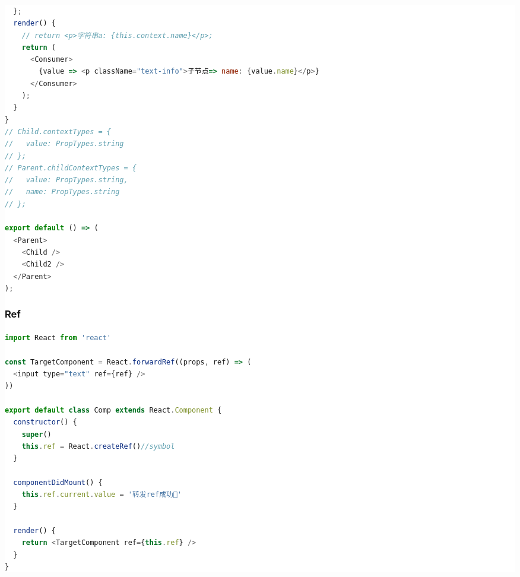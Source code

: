 ```javascript
  };
  render() {
    // return <p>字符串a: {this.context.name}</p>;
    return (
      <Consumer>
        {value => <p className="text-info">子节点=> name: {value.name}</p>}
      </Consumer>
    );
  }
}
// Child.contextTypes = {
//   value: PropTypes.string
// };
// Parent.childContextTypes = {
//   value: PropTypes.string,
//   name: PropTypes.string
// };

export default () => (
  <Parent>
    <Child />
    <Child2 />
  </Parent>
);
```



### Ref

```javascript
import React from 'react'

const TargetComponent = React.forwardRef((props, ref) => (
  <input type="text" ref={ref} />
))

export default class Comp extends React.Component {
  constructor() {
    super()
    this.ref = React.createRef()//symbol
  }

  componentDidMount() {
    this.ref.current.value = '转发ref成功🍺'
  }

  render() {
    return <TargetComponent ref={this.ref} />
  }
}
```
